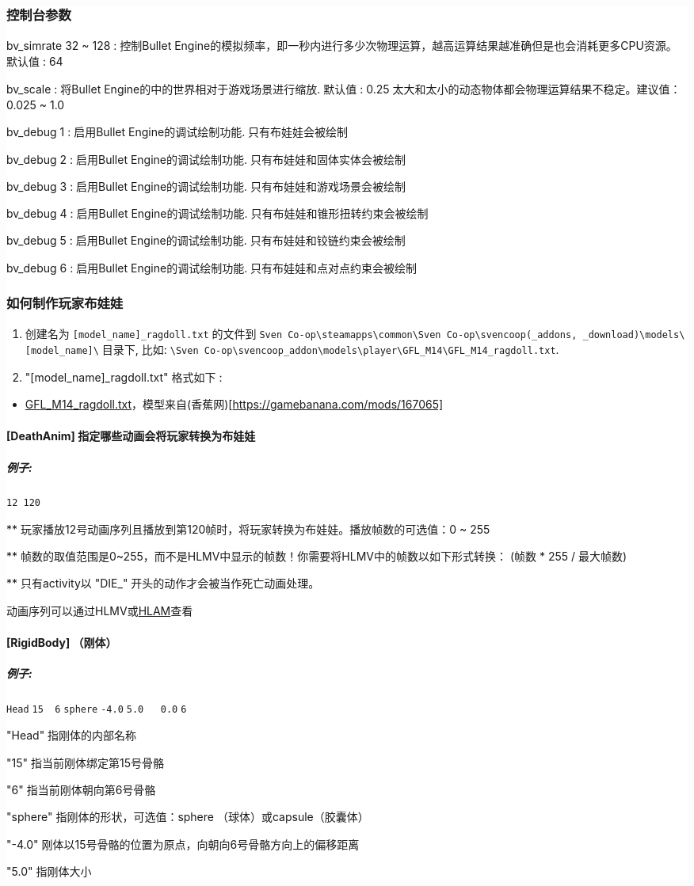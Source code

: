 ### 控制台参数

bv_simrate 32 ~ 128 : 控制Bullet Engine的模拟频率，即一秒内进行多少次物理运算，越高运算结果越准确但是也会消耗更多CPU资源。默认值 : 64

bv_scale : 将Bullet Engine的中的世界相对于游戏场景进行缩放. 默认值 : 0.25 太大和太小的动态物体都会物理运算结果不稳定。建议值：0.025 ~ 1.0

bv_debug 1 : 启用Bullet Engine的调试绘制功能. 只有布娃娃会被绘制

bv_debug 2 : 启用Bullet Engine的调试绘制功能. 只有布娃娃和固体实体会被绘制

bv_debug 3 : 启用Bullet Engine的调试绘制功能. 只有布娃娃和游戏场景会被绘制

bv_debug 4 : 启用Bullet Engine的调试绘制功能. 只有布娃娃和锥形扭转约束会被绘制

bv_debug 5 : 启用Bullet Engine的调试绘制功能. 只有布娃娃和铰链约束会被绘制

bv_debug 6 : 启用Bullet Engine的调试绘制功能. 只有布娃娃和点对点约束会被绘制

### 如何制作玩家布娃娃

1. 创建名为 `[model_name]_ragdoll.txt` 的文件到 `Sven Co-op\steamapps\common\Sven Co-op\svencoop(_addons, _download)\models\[model_name]\` 目录下, 比如: `\Sven Co-op\svencoop_addon\models\player\GFL_M14\GFL_M14_ragdoll.txt`. 

2. "[model_name]_ragdoll.txt" 格式如下 :

* [GFL_M14_ragdoll.txt](/hzqst/MetaHookSv/raw/main/Build/svencoop_addon/models/player/GFL_M14/GFL_M14_ragdoll.txt)，模型来自(香蕉网)[https://gamebanana.com/mods/167065]

#### [DeathAnim] 指定哪些动画会将玩家转换为布娃娃

##### 例子: 

`12 120`

** 玩家播放12号动画序列且播放到第120帧时，将玩家转换为布娃娃。播放帧数的可选值：0 ~ 255

** 帧数的取值范围是0~255，而不是HLMV中显示的帧数！你需要将HLMV中的帧数以如下形式转换： (帧数 * 255 / 最大帧数)

** 只有activity以 "DIE_" 开头的动作才会被当作死亡动画处理。

动画序列可以通过HLMV或[HLAM](https://github.com/SamVanheer/HalfLifeAssetManager)查看

#### [RigidBody] （刚体）

##### 例子: 

`Head`   `15  6`  `sphere`  `-4.0`   `5.0   0.0`   `6`

"Head" 指刚体的内部名称

"15" 指当前刚体绑定第15号骨骼

"6" 指当前刚体朝向第6号骨骼

"sphere" 指刚体的形状，可选值：sphere （球体）或capsule（胶囊体）

"-4.0" 刚体以15号骨骼的位置为原点，向朝向6号骨骼方向上的偏移距离

"5.0" 指刚体大小
